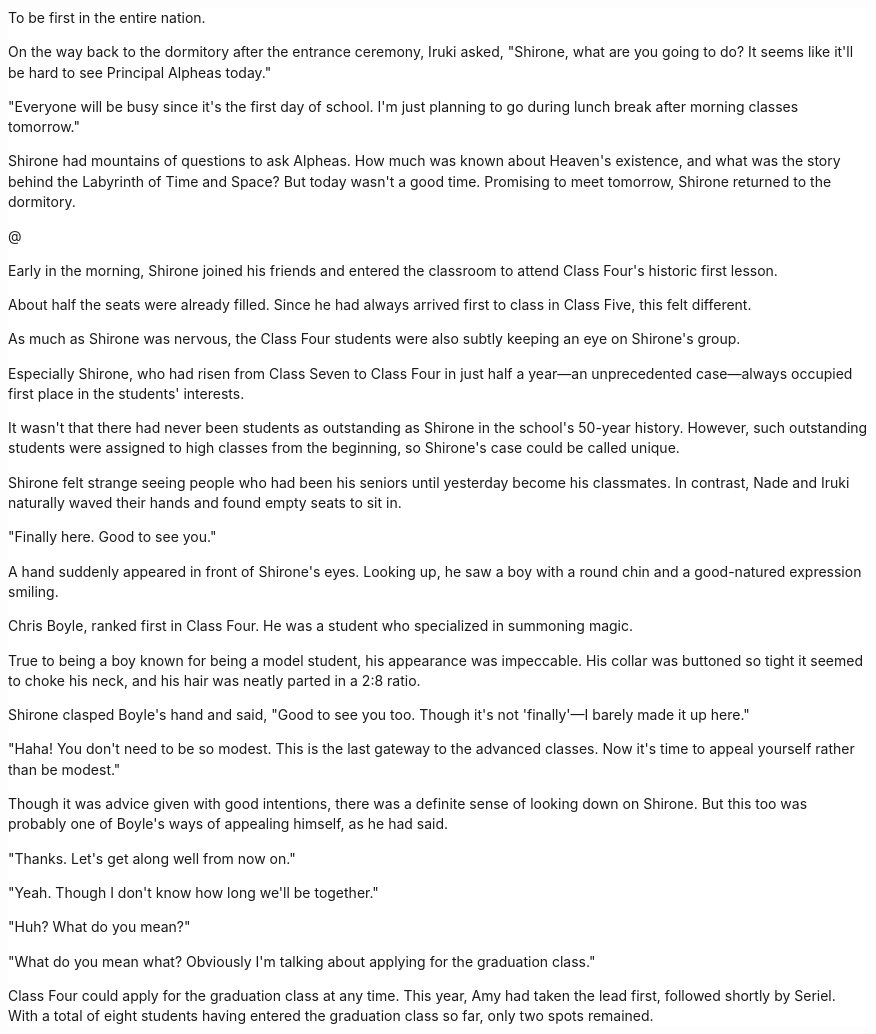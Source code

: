 To be first in the entire nation.

On the way back to the dormitory after the entrance ceremony, Iruki asked, "Shirone, what are you going to do? It seems like it'll be hard to see Principal Alpheas today."

"Everyone will be busy since it's the first day of school. I'm just planning to go during lunch break after morning classes tomorrow."

Shirone had mountains of questions to ask Alpheas. How much was known about Heaven's existence, and what was the story behind the Labyrinth of Time and Space? But today wasn't a good time. Promising to meet tomorrow, Shirone returned to the dormitory.

@

Early in the morning, Shirone joined his friends and entered the classroom to attend Class Four's historic first lesson.

About half the seats were already filled. Since he had always arrived first to class in Class Five, this felt different.

As much as Shirone was nervous, the Class Four students were also subtly keeping an eye on Shirone's group.

Especially Shirone, who had risen from Class Seven to Class Four in just half a year—an unprecedented case—always occupied first place in the students' interests.

It wasn't that there had never been students as outstanding as Shirone in the school's 50-year history. However, such outstanding students were assigned to high classes from the beginning, so Shirone's case could be called unique.

Shirone felt strange seeing people who had been his seniors until yesterday become his classmates. In contrast, Nade and Iruki naturally waved their hands and found empty seats to sit in.

"Finally here. Good to see you."

A hand suddenly appeared in front of Shirone's eyes. Looking up, he saw a boy with a round chin and a good-natured expression smiling.

Chris Boyle, ranked first in Class Four. He was a student who specialized in summoning magic.

True to being a boy known for being a model student, his appearance was impeccable. His collar was buttoned so tight it seemed to choke his neck, and his hair was neatly parted in a 2:8 ratio.

Shirone clasped Boyle's hand and said, "Good to see you too. Though it's not 'finally'—I barely made it up here."

"Haha! You don't need to be so modest. This is the last gateway to the advanced classes. Now it's time to appeal yourself rather than be modest."

Though it was advice given with good intentions, there was a definite sense of looking down on Shirone. But this too was probably one of Boyle's ways of appealing himself, as he had said.

"Thanks. Let's get along well from now on."

"Yeah. Though I don't know how long we'll be together."

"Huh? What do you mean?"

"What do you mean what? Obviously I'm talking about applying for the graduation class."

Class Four could apply for the graduation class at any time. This year, Amy had taken the lead first, followed shortly by Seriel. With a total of eight students having entered the graduation class so far, only two spots remained.
